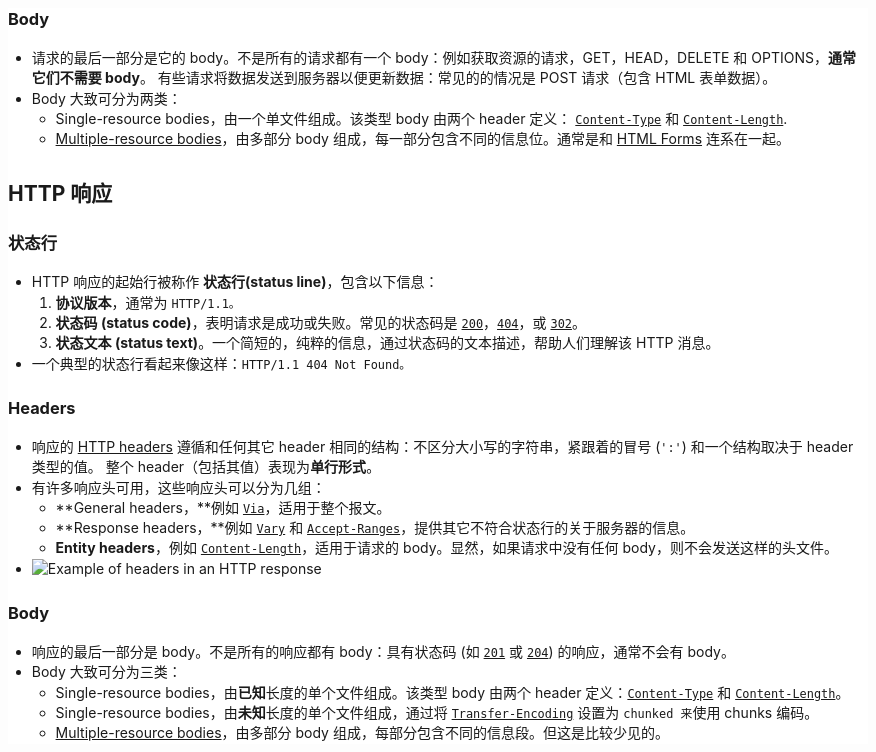 ### Body

+ 请求的最后一部分是它的 body。不是所有的请求都有一个 body：例如获取资源的请求，GET，HEAD，DELETE 和 OPTIONS，**通常它们不需要 body**。 有些请求将数据发送到服务器以便更新数据：常见的的情况是 POST 请求（包含 HTML 表单数据）。
+ Body 大致可分为两类：
  - Single-resource bodies，由一个单文件组成。该类型 body 由两个 header 定义： [`Content-Type`](https://developer.mozilla.org/zh-CN/docs/Web/HTTP/Headers/Content-Type) 和 [`Content-Length`](https://developer.mozilla.org/zh-CN/docs/Web/HTTP/Headers/Content-Length).
  - [Multiple-resource bodies](https://developer.mozilla.org/en-US/docs/Web/HTTP/Basics_of_HTTP/MIME_types#multipartform-data)，由多部分 body 组成，每一部分包含不同的信息位。通常是和  [HTML Forms](https://developer.mozilla.org/en-US/docs/Web/Guide/HTML/Forms) 连系在一起。

## HTTP 响应

### 状态行

+ HTTP 响应的起始行被称作 **状态行(status line)**，包含以下信息：
  1. **协议版本**，通常为 `HTTP/1.1。`
  2. **状态码 (status code)**，表明请求是成功或失败。常见的状态码是 [`200`](https://developer.mozilla.org/zh-CN/docs/Web/HTTP/Status/200)，[`404`](https://developer.mozilla.org/zh-CN/docs/Web/HTTP/Status/404)，或 [`302`](https://developer.mozilla.org/zh-CN/docs/Web/HTTP/Status/302)。
  3. **状态文本 (status text)**。一个简短的，纯粹的信息，通过状态码的文本描述，帮助人们理解该 HTTP 消息。
+ 一个典型的状态行看起来像这样：`HTTP/1.1 404 Not Found。`

### Headers

+ 响应的  [HTTP headers](https://developer.mozilla.org/en-US/docs/Web/HTTP/Headers) 遵循和任何其它 header 相同的结构：不区分大小写的字符串，紧跟着的冒号 (`':'`) 和一个结构取决于 header 类型的值。 整个 header（包括其值）表现为**单行形式**。
+ 有许多响应头可用，这些响应头可以分为几组：
  - **General headers，**例如 [`Via`](https://developer.mozilla.org/zh-CN/docs/Web/HTTP/Headers/Via)，适用于整个报文。
  - **Response headers，**例如 [`Vary`](https://developer.mozilla.org/zh-CN/docs/Web/HTTP/Headers/Vary) 和 [`Accept-Ranges`](https://developer.mozilla.org/zh-CN/docs/Web/HTTP/Headers/Accept-Ranges)，提供其它不符合状态行的关于服务器的信息。
  - **Entity headers**，例如 [`Content-Length`](https://developer.mozilla.org/zh-CN/docs/Web/HTTP/Headers/Content-Length)，适用于请求的 body。显然，如果请求中没有任何 body，则不会发送这样的头文件。
+ ![Example of headers in an HTTP response](https://mdn.mozillademos.org/files/13823/HTTP_Response_Headers2.png) 

### Body

+ 响应的最后一部分是 body。不是所有的响应都有 body：具有状态码 (如 [`201`](https://developer.mozilla.org/zh-CN/docs/Web/HTTP/Status/201) 或 [`204`](https://developer.mozilla.org/zh-CN/docs/Web/HTTP/Status/204)) 的响应，通常不会有 body。
+ Body 大致可分为三类：
  - Single-resource bodies，由**已知**长度的单个文件组成。该类型 body 由两个 header 定义：[`Content-Type`](https://developer.mozilla.org/zh-CN/docs/Web/HTTP/Headers/Content-Type) 和 [`Content-Length`](https://developer.mozilla.org/zh-CN/docs/Web/HTTP/Headers/Content-Length)。
  - Single-resource bodies，由**未知**长度的单个文件组成，通过将 [`Transfer-Encoding`](https://developer.mozilla.org/zh-CN/docs/Web/HTTP/Headers/Transfer-Encoding) 设置为 `chunked 来`使用 chunks 编码。
  - [Multiple-resource bodies](https://developer.mozilla.org/en-US/docs/Web/HTTP/Basics_of_HTTP/MIME_types#multipartform-data)，由多部分 body 组成，每部分包含不同的信息段。但这是比较少见的。
